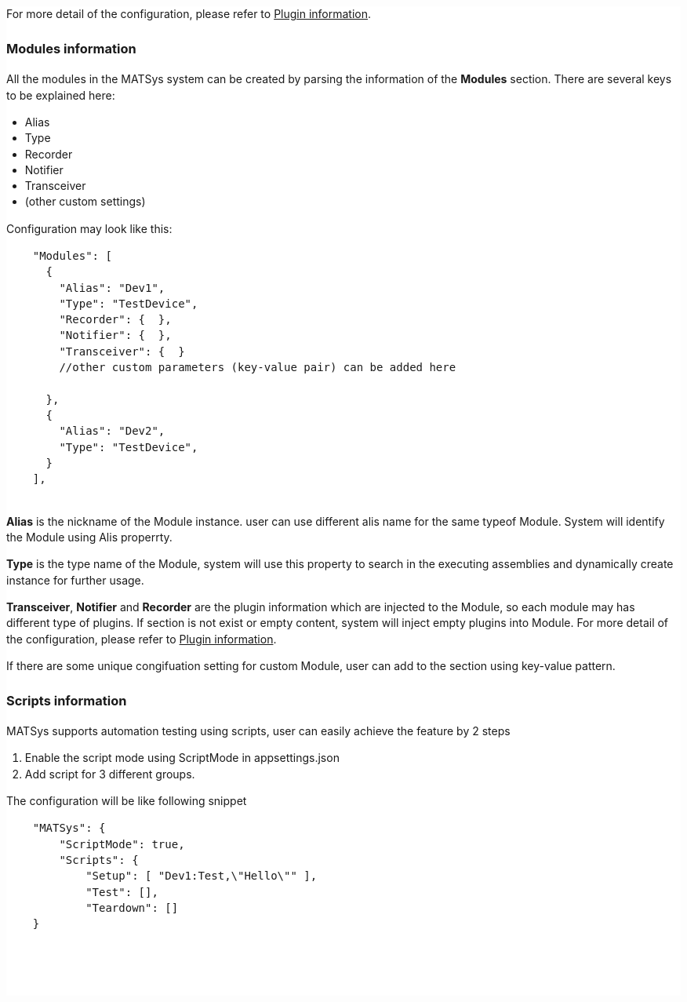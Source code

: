 For more detail of the configuration, please refer to [Plugin information](#Plugininformation).

### Modules information
All the modules in the MATSys system can be created by parsing the information of the <b>Modules</b> section. There are several keys to be explained here:
- Alias
- Type
- Recorder
- Notifier
- Transceiver
- (other custom settings)

Configuration may look like this:

<pre>
    "Modules": [
      {
        "Alias": "Dev1",
        "Type": "TestDevice",
        "Recorder": {  },
        "Notifier": {  },
        "Transceiver": {  }
        //other custom parameters (key-value pair) can be added here

      },
      {
        "Alias": "Dev2",
        "Type": "TestDevice",
      }
    ],

</pre>

<b>Alias</b> is the nickname of the Module instance. user can use different alis name for the same typeof Module. System will identify the Module using Alis properrty.

<b>Type</b> is the type name of the Module, system will use this property to search in the executing assemblies and dynamically create instance for further usage. 

<b>Transceiver</b>, <b>Notifier</b> and <b>Recorder</b> are the plugin information which are injected to the Module, so each module may has different type of plugins. If section is not exist or empty content, system will inject empty plugins into Module.
For more detail of the configuration, please refer to [Plugin information](#Plugininformation).

If there are some unique congifuation setting for custom Module, user can add to the section using key-value pattern.


### Scripts information
MATSys supports automation testing using scripts, user can easily achieve the feature by 2 steps

1. Enable the script mode using </b>ScriptMode</b> in appsettings.json
1. Add script for 3 different groups.

The configuration will be like following snippet
<pre>
    "MATSys": {
        "ScriptMode": true,
        "Scripts": {
            "Setup": [ "Dev1:Test,\"Hello\"" ],
            "Test": [],
            "Teardown": []
    }
  